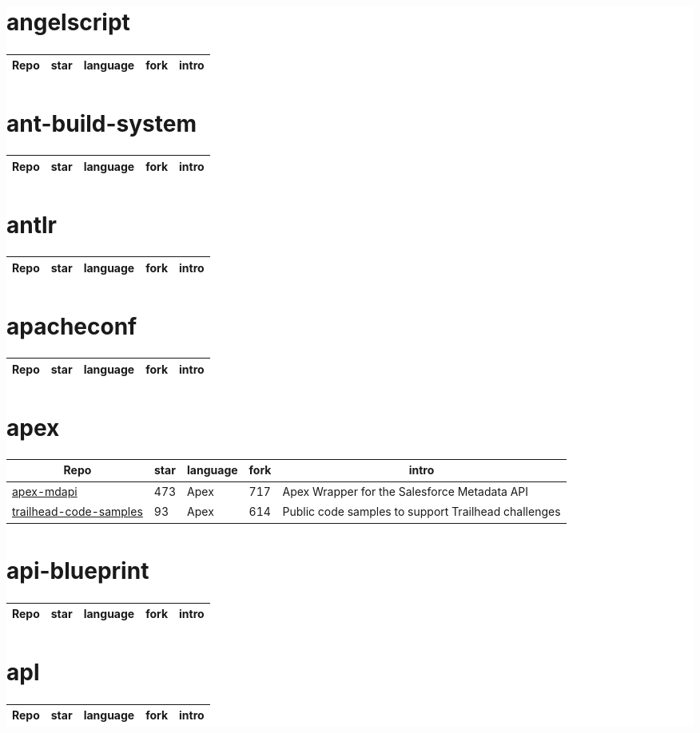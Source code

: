 
# angelscript

Repo|star|language|fork|intro
-|-|-|-|-



# ant-build-system

Repo|star|language|fork|intro
-|-|-|-|-



# antlr

Repo|star|language|fork|intro
-|-|-|-|-



# apacheconf

Repo|star|language|fork|intro
-|-|-|-|-



# apex

Repo|star|language|fork|intro
-|-|-|-|-
[apex-mdapi](https://github.com/financialforcedev/apex-mdapi)|473|Apex|717|Apex Wrapper for the Salesforce Metadata API
[trailhead-code-samples](https://github.com/developerforce/trailhead-code-samples)|93|Apex|614|Public code samples to support Trailhead challenges


# api-blueprint

Repo|star|language|fork|intro
-|-|-|-|-



# apl

Repo|star|language|fork|intro
-|-|-|-|-

